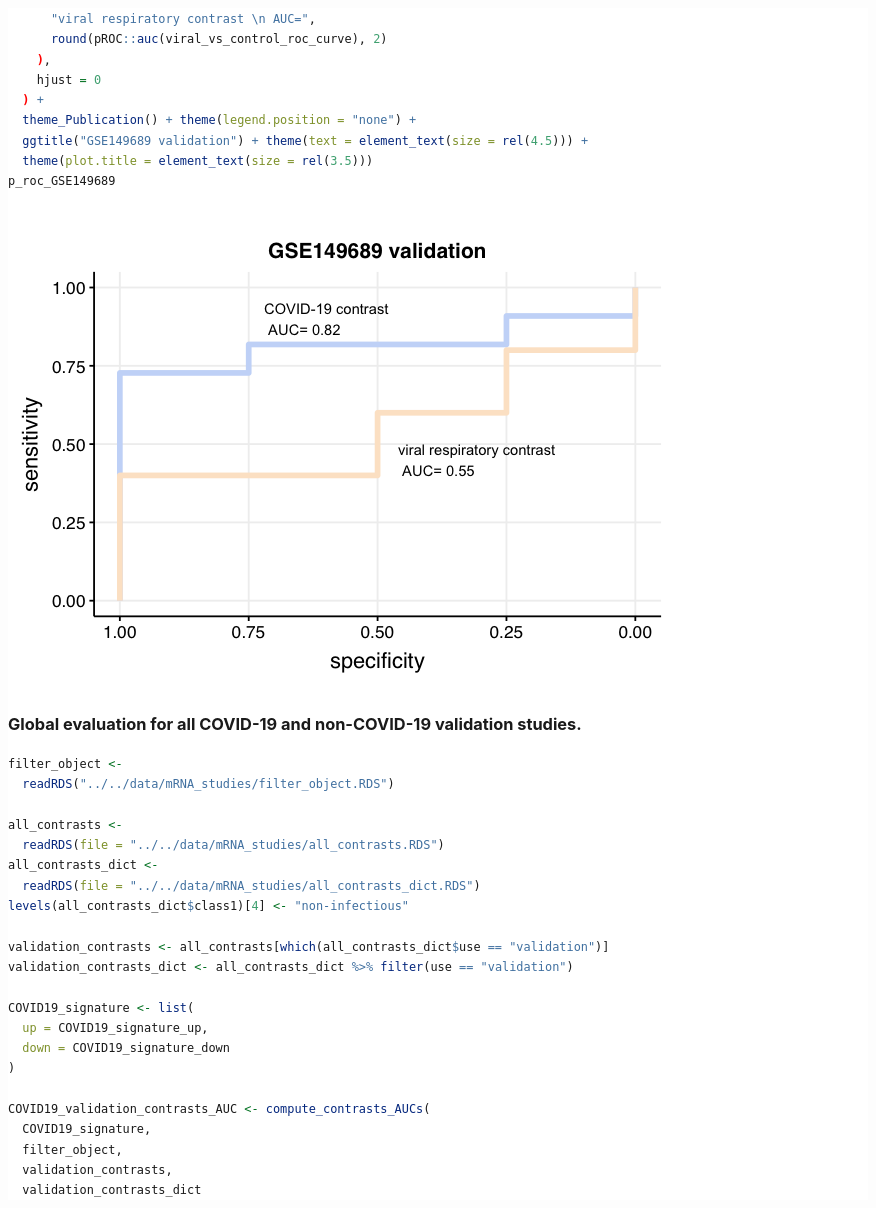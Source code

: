 ``` r
      "viral respiratory contrast \n AUC=",
      round(pROC::auc(viral_vs_control_roc_curve), 2)
    ),
    hjust = 0
  ) +
  theme_Publication() + theme(legend.position = "none") +
  ggtitle("GSE149689 validation") + theme(text = element_text(size = rel(4.5))) +
  theme(plot.title = element_text(size = rel(3.5)))
p_roc_GSE149689
```

![](fig_3_signature_validation_files/figure-gfm/unnamed-chunk-2-1.png)

### Global evaluation for all COVID-19 and non-COVID-19 validation studies.

``` r
filter_object <-
  readRDS("../../data/mRNA_studies/filter_object.RDS")

all_contrasts <-
  readRDS(file = "../../data/mRNA_studies/all_contrasts.RDS")
all_contrasts_dict <-
  readRDS(file = "../../data/mRNA_studies/all_contrasts_dict.RDS")
levels(all_contrasts_dict$class1)[4] <- "non-infectious"

validation_contrasts <- all_contrasts[which(all_contrasts_dict$use == "validation")]
validation_contrasts_dict <- all_contrasts_dict %>% filter(use == "validation")

COVID19_signature <- list(
  up = COVID19_signature_up,
  down = COVID19_signature_down
)

COVID19_validation_contrasts_AUC <- compute_contrasts_AUCs(
  COVID19_signature,
  filter_object,
  validation_contrasts,
  validation_contrasts_dict
```